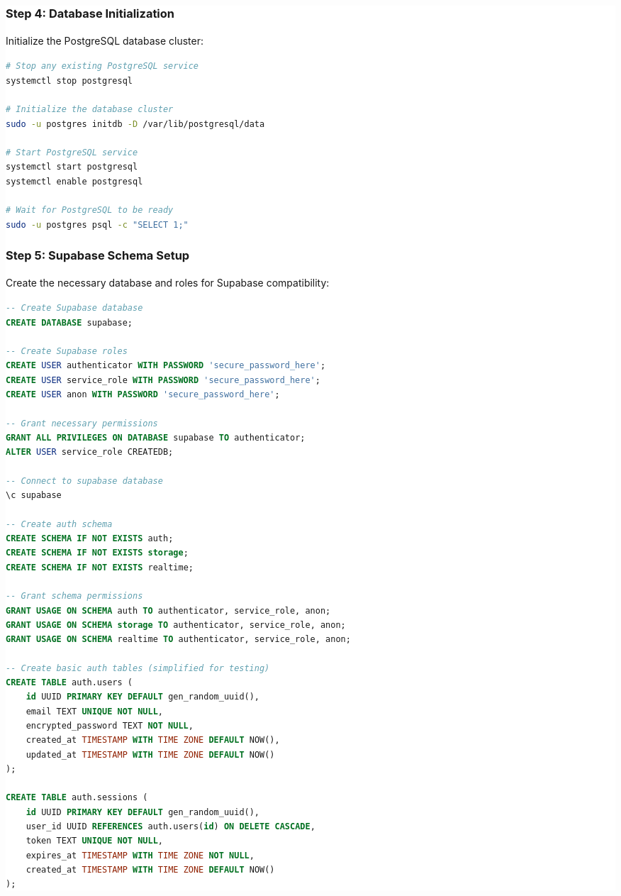 ### Step 4: Database Initialization

Initialize the PostgreSQL database cluster:

```bash
# Stop any existing PostgreSQL service
systemctl stop postgresql

# Initialize the database cluster
sudo -u postgres initdb -D /var/lib/postgresql/data

# Start PostgreSQL service
systemctl start postgresql
systemctl enable postgresql

# Wait for PostgreSQL to be ready
sudo -u postgres psql -c "SELECT 1;"
```

### Step 5: Supabase Schema Setup

Create the necessary database and roles for Supabase compatibility:

```sql
-- Create Supabase database
CREATE DATABASE supabase;

-- Create Supabase roles
CREATE USER authenticator WITH PASSWORD 'secure_password_here';
CREATE USER service_role WITH PASSWORD 'secure_password_here';
CREATE USER anon WITH PASSWORD 'secure_password_here';

-- Grant necessary permissions
GRANT ALL PRIVILEGES ON DATABASE supabase TO authenticator;
ALTER USER service_role CREATEDB;

-- Connect to supabase database
\c supabase

-- Create auth schema
CREATE SCHEMA IF NOT EXISTS auth;
CREATE SCHEMA IF NOT EXISTS storage;
CREATE SCHEMA IF NOT EXISTS realtime;

-- Grant schema permissions
GRANT USAGE ON SCHEMA auth TO authenticator, service_role, anon;
GRANT USAGE ON SCHEMA storage TO authenticator, service_role, anon;
GRANT USAGE ON SCHEMA realtime TO authenticator, service_role, anon;

-- Create basic auth tables (simplified for testing)
CREATE TABLE auth.users (
    id UUID PRIMARY KEY DEFAULT gen_random_uuid(),
    email TEXT UNIQUE NOT NULL,
    encrypted_password TEXT NOT NULL,
    created_at TIMESTAMP WITH TIME ZONE DEFAULT NOW(),
    updated_at TIMESTAMP WITH TIME ZONE DEFAULT NOW()
);

CREATE TABLE auth.sessions (
    id UUID PRIMARY KEY DEFAULT gen_random_uuid(),
    user_id UUID REFERENCES auth.users(id) ON DELETE CASCADE,
    token TEXT UNIQUE NOT NULL,
    expires_at TIMESTAMP WITH TIME ZONE NOT NULL,
    created_at TIMESTAMP WITH TIME ZONE DEFAULT NOW()
);
```